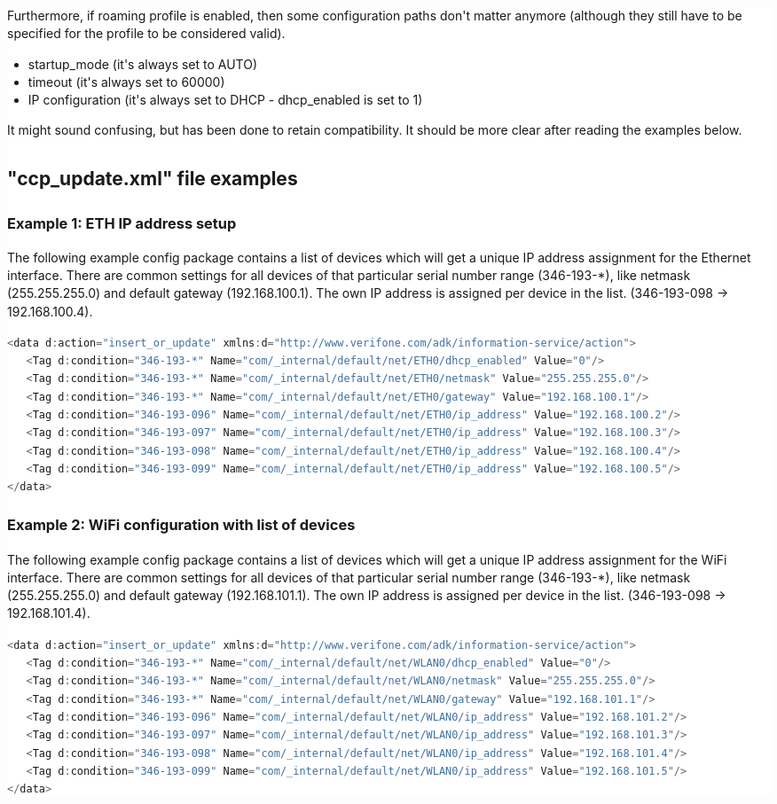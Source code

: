 Furthermore, if roaming profile is enabled, then some configuration paths don\'t matter anymore (although they still have to be specified for the profile to be considered valid).

- startup_mode (it\'s always set to AUTO)
- timeout (it\'s always set to 60000)
- IP configuration (it\'s always set to DHCP - dhcp_enabled is set to 1)

It might sound confusing, but has been done to retain compatibility. It should be more clear after reading the examples below.

## \"ccp_update.xml\" file examples <a href="#sec_ccp_usingdatabaseupdater_examples" id="sec_ccp_usingdatabaseupdater_examples"></a>

### Example 1: ETH IP address setup <a href="#sec_ccp_usingdatabaseupdater_examples_1" id="sec_ccp_usingdatabaseupdater_examples_1"></a>

The following example config package contains a list of devices which will get a unique IP address assignment for the Ethernet interface. There are common settings for all devices of that particular serial number range (346-193-\*), like netmask (255.255.255.0) and default gateway (192.168.100.1). The own IP address is assigned per device in the list. (346-193-098 → 192.168.100.4).

``` cpp
<data d:action="insert_or_update" xmlns:d="http://www.verifone.com/adk/information-service/action">
   <Tag d:condition="346-193-*" Name="com/_internal/default/net/ETH0/dhcp_enabled" Value="0"/>
   <Tag d:condition="346-193-*" Name="com/_internal/default/net/ETH0/netmask" Value="255.255.255.0"/>
   <Tag d:condition="346-193-*" Name="com/_internal/default/net/ETH0/gateway" Value="192.168.100.1"/>
   <Tag d:condition="346-193-096" Name="com/_internal/default/net/ETH0/ip_address" Value="192.168.100.2"/>
   <Tag d:condition="346-193-097" Name="com/_internal/default/net/ETH0/ip_address" Value="192.168.100.3"/>
   <Tag d:condition="346-193-098" Name="com/_internal/default/net/ETH0/ip_address" Value="192.168.100.4"/>
   <Tag d:condition="346-193-099" Name="com/_internal/default/net/ETH0/ip_address" Value="192.168.100.5"/>
</data>
```

### Example 2: WiFi configuration with list of devices <a href="#sec_ccp_usingdatabaseupdater_examples_2" id="sec_ccp_usingdatabaseupdater_examples_2"></a>

The following example config package contains a list of devices which will get a unique IP address assignment for the WiFi interface. There are common settings for all devices of that particular serial number range (346-193-\*), like netmask (255.255.255.0) and default gateway (192.168.101.1). The own IP address is assigned per device in the list. (346-193-098 → 192.168.101.4).

``` cpp
<data d:action="insert_or_update" xmlns:d="http://www.verifone.com/adk/information-service/action">
   <Tag d:condition="346-193-*" Name="com/_internal/default/net/WLAN0/dhcp_enabled" Value="0"/>
   <Tag d:condition="346-193-*" Name="com/_internal/default/net/WLAN0/netmask" Value="255.255.255.0"/>
   <Tag d:condition="346-193-*" Name="com/_internal/default/net/WLAN0/gateway" Value="192.168.101.1"/>
   <Tag d:condition="346-193-096" Name="com/_internal/default/net/WLAN0/ip_address" Value="192.168.101.2"/>
   <Tag d:condition="346-193-097" Name="com/_internal/default/net/WLAN0/ip_address" Value="192.168.101.3"/>
   <Tag d:condition="346-193-098" Name="com/_internal/default/net/WLAN0/ip_address" Value="192.168.101.4"/>
   <Tag d:condition="346-193-099" Name="com/_internal/default/net/WLAN0/ip_address" Value="192.168.101.5"/>
</data>
```